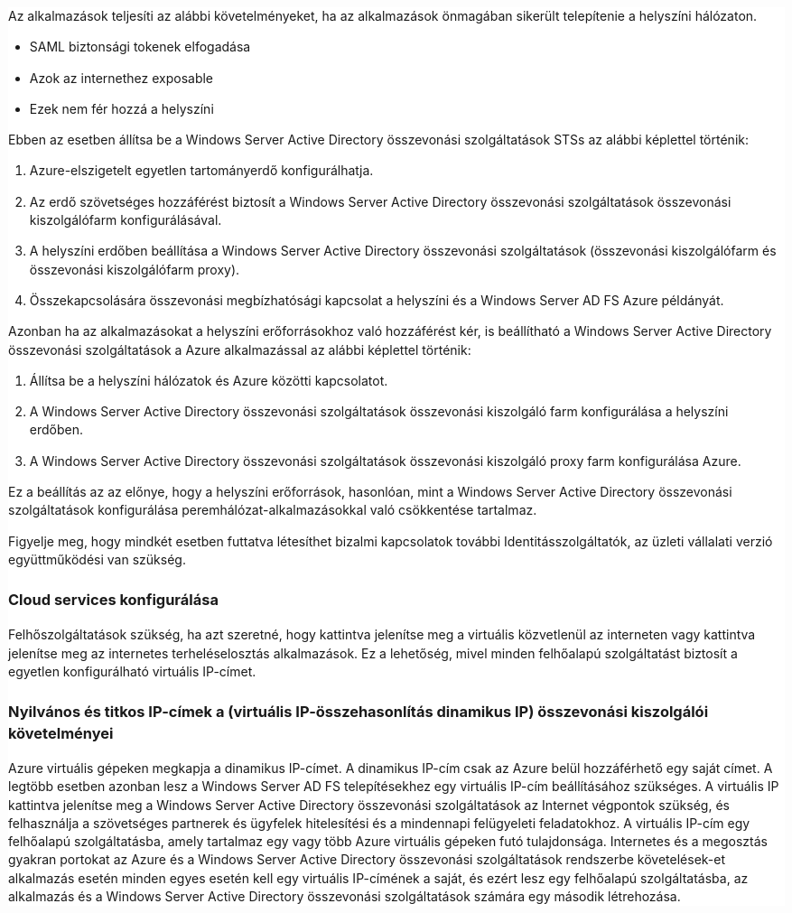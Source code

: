 Az alkalmazások teljesíti az alábbi követelményeket, ha az alkalmazások önmagában sikerült telepítenie a helyszíni hálózaton.

- SAML biztonsági tokenek elfogadása

- Azok az internethez exposable

- Ezek nem fér hozzá a helyszíni

Ebben az esetben állítsa be a Windows Server Active Directory összevonási szolgáltatások STSs az alábbi képlettel történik:

1. Azure-elszigetelt egyetlen tartományerdő konfigurálhatja.

2. Az erdő szövetséges hozzáférést biztosít a Windows Server Active Directory összevonási szolgáltatások összevonási kiszolgálófarm konfigurálásával.

3. A helyszíni erdőben beállítása a Windows Server Active Directory összevonási szolgáltatások (összevonási kiszolgálófarm és összevonási kiszolgálófarm proxy).

4. Összekapcsolására összevonási megbízhatósági kapcsolat a helyszíni és a Windows Server AD FS Azure példányát.

Azonban ha az alkalmazásokat a helyszíni erőforrásokhoz való hozzáférést kér, is beállítható a Windows Server Active Directory összevonási szolgáltatások a Azure alkalmazással az alábbi képlettel történik:

1. Állítsa be a helyszíni hálózatok és Azure közötti kapcsolatot.

2. A Windows Server Active Directory összevonási szolgáltatások összevonási kiszolgáló farm konfigurálása a helyszíni erdőben.

3. A Windows Server Active Directory összevonási szolgáltatások összevonási kiszolgáló proxy farm konfigurálása Azure.

Ez a beállítás az az előnye, hogy a helyszíni erőforrások, hasonlóan, mint a Windows Server Active Directory összevonási szolgáltatások konfigurálása peremhálózat-alkalmazásokkal való csökkentése tartalmaz.

Figyelje meg, hogy mindkét esetben futtatva létesíthet bizalmi kapcsolatok további Identitásszolgáltatók, az üzleti vállalati verzió együttműködési van szükség.

### <a name="BKMK_CloudSvcConfig"></a>Cloud services konfigurálása

Felhőszolgáltatások szükség, ha azt szeretné, hogy kattintva jelenítse meg a virtuális közvetlenül az interneten vagy kattintva jelenítse meg az internetes terheléselosztás alkalmazások. Ez a lehetőség, mivel minden felhőalapú szolgáltatást biztosít a egyetlen konfigurálható virtuális IP-címet.

### <a name="BKMK_FedReqVIPDIP"></a>Nyilvános és titkos IP-címek a (virtuális IP-összehasonlítás dinamikus IP) összevonási kiszolgálói követelményei

Azure virtuális gépeken megkapja a dinamikus IP-címet. A dinamikus IP-cím csak az Azure belül hozzáférhető egy saját címet. A legtöbb esetben azonban lesz a Windows Server AD FS telepítésekhez egy virtuális IP-cím beállításához szükséges. A virtuális IP kattintva jelenítse meg a Windows Server Active Directory összevonási szolgáltatások az Internet végpontok szükség, és felhasználja a szövetséges partnerek és ügyfelek hitelesítési és a mindennapi felügyeleti feladatokhoz. A virtuális IP-cím egy felhőalapú szolgáltatásba, amely tartalmaz egy vagy több Azure virtuális gépeken futó tulajdonsága. Internetes és a megosztás gyakran portokat az Azure és a Windows Server Active Directory összevonási szolgáltatások rendszerbe követelések-et alkalmazás esetén minden egyes esetén kell egy virtuális IP-címének a saját, és ezért lesz egy felhőalapú szolgáltatásba, az alkalmazás és a Windows Server Active Directory összevonási szolgáltatások számára egy második létrehozása.

